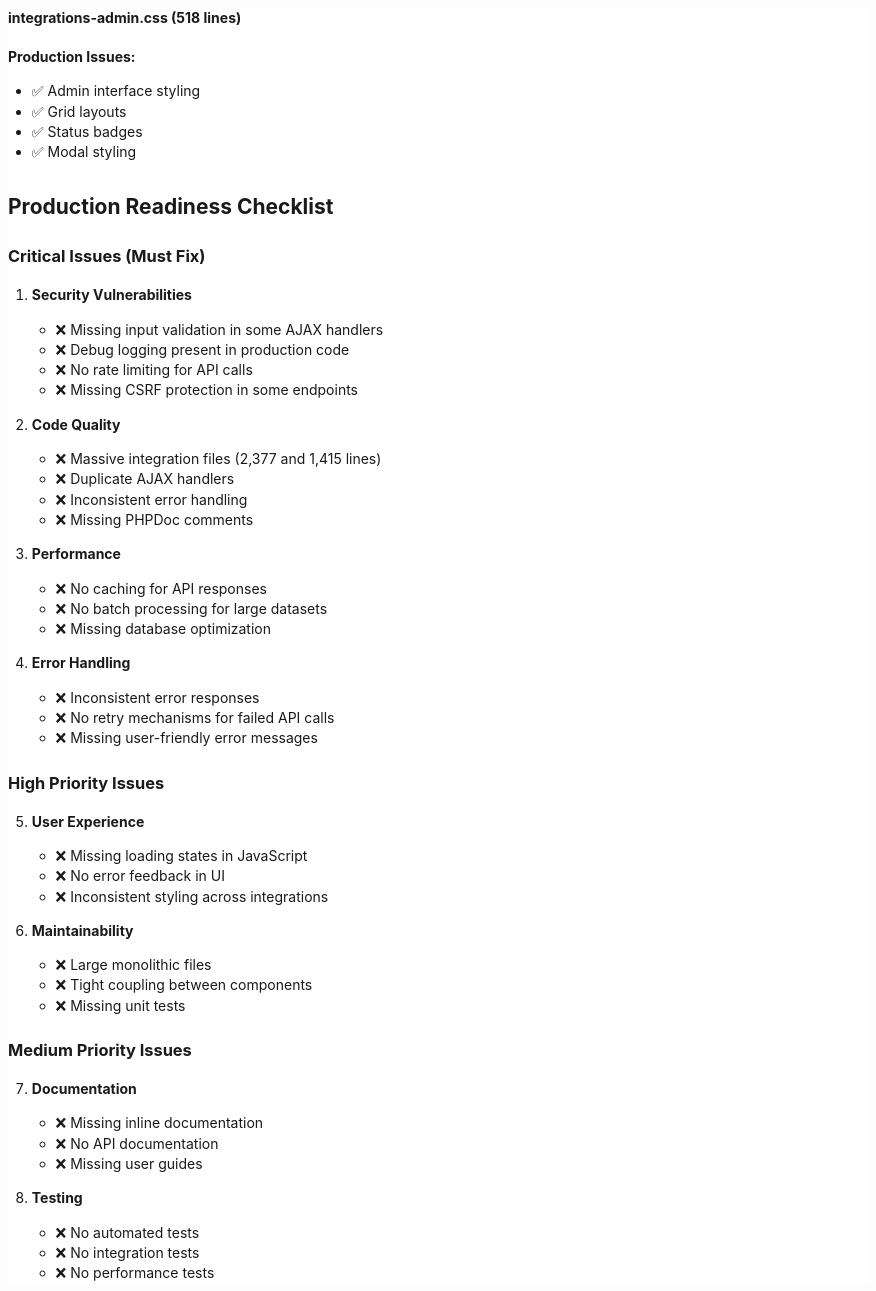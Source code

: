 #### integrations-admin.css (518 lines)
**Production Issues:**
- ✅ Admin interface styling
- ✅ Grid layouts
- ✅ Status badges
- ✅ Modal styling

## Production Readiness Checklist

### Critical Issues (Must Fix)

1. **Security Vulnerabilities**
   - ❌ Missing input validation in some AJAX handlers
   - ❌ Debug logging present in production code
   - ❌ No rate limiting for API calls
   - ❌ Missing CSRF protection in some endpoints

2. **Code Quality**
   - ❌ Massive integration files (2,377 and 1,415 lines)
   - ❌ Duplicate AJAX handlers
   - ❌ Inconsistent error handling
   - ❌ Missing PHPDoc comments

3. **Performance**
   - ❌ No caching for API responses
   - ❌ No batch processing for large datasets
   - ❌ Missing database optimization

4. **Error Handling**
   - ❌ Inconsistent error responses
   - ❌ No retry mechanisms for failed API calls
   - ❌ Missing user-friendly error messages

### High Priority Issues

5. **User Experience**
   - ❌ Missing loading states in JavaScript
   - ❌ No error feedback in UI
   - ❌ Inconsistent styling across integrations

6. **Maintainability**
   - ❌ Large monolithic files
   - ❌ Tight coupling between components
   - ❌ Missing unit tests

### Medium Priority Issues

7. **Documentation**
   - ❌ Missing inline documentation
   - ❌ No API documentation
   - ❌ Missing user guides

8. **Testing**
   - ❌ No automated tests
   - ❌ No integration tests
   - ❌ No performance tests
